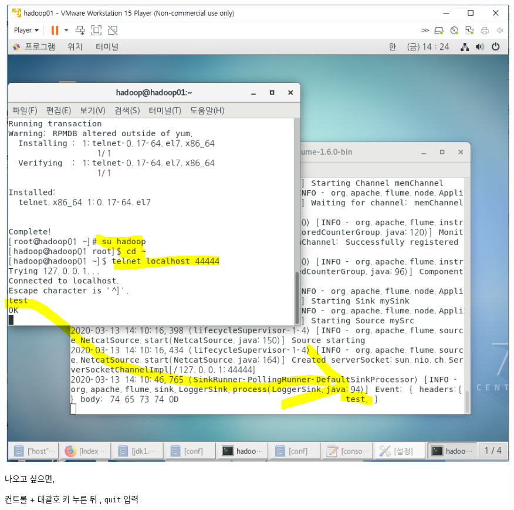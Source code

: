 ![image-20200313142440233](images/image-20200313142440233.png)



나오고 싶으면,

컨트롤 + 대괄호 키 누른 뒤 , `quit` 입력
